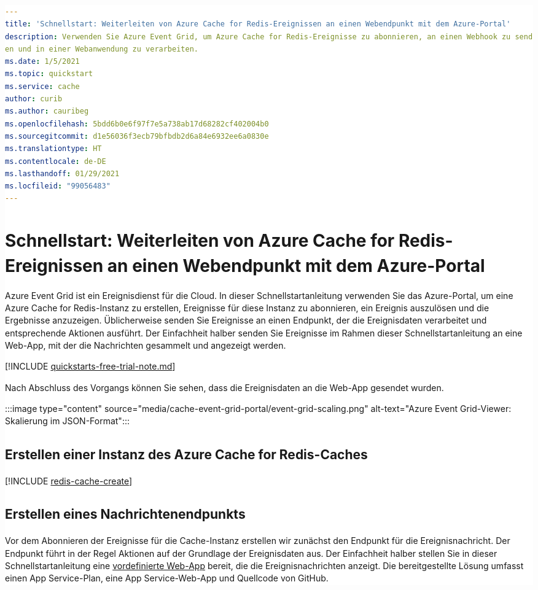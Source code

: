 ```yaml
---
title: 'Schnellstart: Weiterleiten von Azure Cache for Redis-Ereignissen an einen Webendpunkt mit dem Azure-Portal'
description: Verwenden Sie Azure Event Grid, um Azure Cache for Redis-Ereignisse zu abonnieren, an einen Webhook zu senden und in einer Webanwendung zu verarbeiten.
ms.date: 1/5/2021
ms.topic: quickstart
ms.service: cache
author: curib
ms.author: cauribeg
ms.openlocfilehash: 5bdd6b0e6f97f7e5a738ab17d68282cf402004b0
ms.sourcegitcommit: d1e56036f3ecb79bfbdb2d6a84e6932ee6a0830e
ms.translationtype: HT
ms.contentlocale: de-DE
ms.lasthandoff: 01/29/2021
ms.locfileid: "99056483"
---
```

# <a name="quickstart-route-azure-cache-for-redis-events-to-web-endpoint-with-the-azure-portal"></a>Schnellstart: Weiterleiten von Azure Cache for Redis-Ereignissen an einen Webendpunkt mit dem Azure-Portal

Azure Event Grid ist ein Ereignisdienst für die Cloud. In dieser Schnellstartanleitung verwenden Sie das Azure-Portal, um eine Azure Cache for Redis-Instanz zu erstellen, Ereignisse für diese Instanz zu abonnieren, ein Ereignis auszulösen und die Ergebnisse anzuzeigen. Üblicherweise senden Sie Ereignisse an einen Endpunkt, der die Ereignisdaten verarbeitet und entsprechende Aktionen ausführt. Der Einfachheit halber senden Sie Ereignisse im Rahmen dieser Schnellstartanleitung an eine Web-App, mit der die Nachrichten gesammelt und angezeigt werden. 

[!INCLUDE [quickstarts-free-trial-note.md](../../includes/quickstarts-free-trial-note.md)]

Nach Abschluss des Vorgangs können Sie sehen, dass die Ereignisdaten an die Web-App gesendet wurden.

:::image type="content" source="media/cache-event-grid-portal/event-grid-scaling.png" alt-text="Azure Event Grid-Viewer: Skalierung im JSON-Format":::

## <a name="create-an-azure-cache-for-redis-cache-instance"></a>Erstellen einer Instanz des Azure Cache for Redis-Caches 

[!INCLUDE [redis-cache-create](../../includes/redis-cache-create.md)]

## <a name="create-a-message-endpoint"></a>Erstellen eines Nachrichtenendpunkts

Vor dem Abonnieren der Ereignisse für die Cache-Instanz erstellen wir zunächst den Endpunkt für die Ereignisnachricht. Der Endpunkt führt in der Regel Aktionen auf der Grundlage der Ereignisdaten aus. Der Einfachheit halber stellen Sie in dieser Schnellstartanleitung eine [vordefinierte Web-App](https://github.com/Azure-Samples/azure-event-grid-viewer) bereit, die die Ereignisnachrichten anzeigt. Die bereitgestellte Lösung umfasst einen App Service-Plan, eine App Service-Web-App und Quellcode von GitHub.
